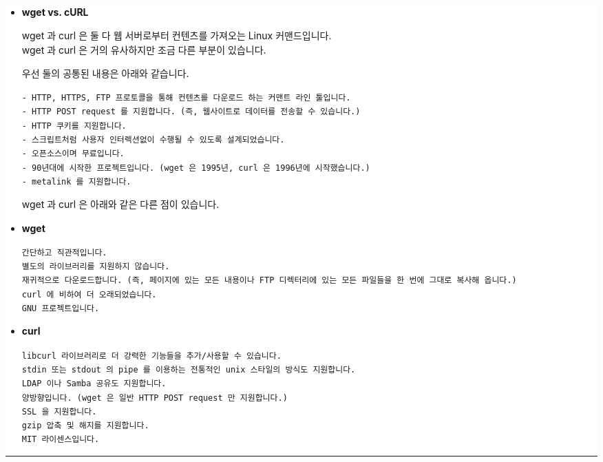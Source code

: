 * **wget vs. cURL**  

  wget 과 curl 은 둘 다 웹 서버로부터 컨텐츠를 가져오는 Linux 커맨드입니다.  
  wget 과 curl 은 거의 유사하지만 조금 다른 부분이 있습니다.  

  우선 둘의 공통된 내용은 아래와 같습니다.

      - HTTP, HTTPS, FTP 프로토콜을 통해 컨텐츠를 다운로드 하는 커맨트 라인 툴입니다.
      - HTTP POST request 를 지원합니다. (즉, 웹사이트로 데이터를 전송할 수 있습니다.)
      - HTTP 쿠키를 지원합니다.
      - 스크립트처럼 사용자 인터렉션없이 수행될 수 있도록 설계되었습니다.
      - 오픈소스이며 무료입니다.
      - 90년대에 시작한 프로젝트입니다. (wget 은 1995년, curl 은 1996년에 시작했습니다.)
      - metalink 를 지원합니다.

  wget 과 curl 은 아래와 같은 다른 점이 있습니다.  

* **wget**

      간단하고 직관적입니다.
      별도의 라이브러리를 지원하지 않습니다.
      재귀적으로 다운로드합니다. (즉, 페이지에 있는 모든 내용이나 FTP 디렉터리에 있는 모든 파일들을 한 번에 그대로 복사해 옵니다.)
      curl 에 비하여 더 오래되었습니다.
      GNU 프로젝트입니다.

* **curl**

      libcurl 라이브러리로 더 강력한 기능들을 추가/사용할 수 있습니다.
      stdin 또는 stdout 의 pipe 를 이용하는 전통적인 unix 스타일의 방식도 지원합니다.
      LDAP 이나 Samba 공유도 지원합니다.
      양방향입니다. (wget 은 일반 HTTP POST request 만 지원합니다.)
      SSL 을 지원합니다.
      gzip 압축 및 해지를 지원합니다.
      MIT 라이센스입니다.
----
